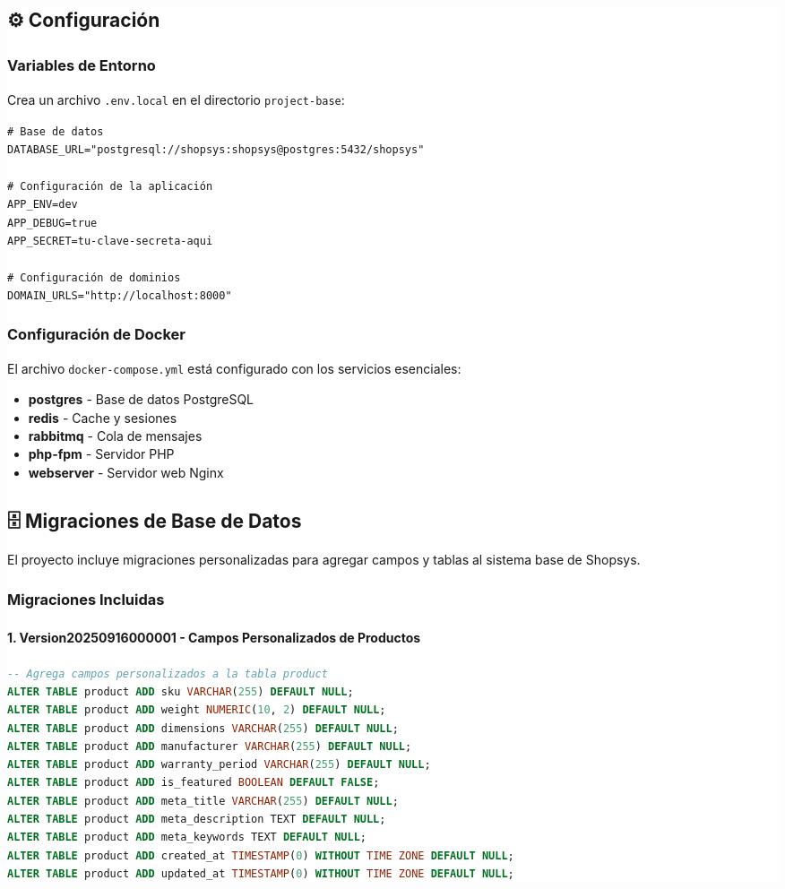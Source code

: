 ## ⚙️ Configuración

### Variables de Entorno

Crea un archivo `.env.local` en el directorio `project-base`:

```env
# Base de datos
DATABASE_URL="postgresql://shopsys:shopsys@postgres:5432/shopsys"

# Configuración de la aplicación
APP_ENV=dev
APP_DEBUG=true
APP_SECRET=tu-clave-secreta-aqui

# Configuración de dominios
DOMAIN_URLS="http://localhost:8000"
```

### Configuración de Docker

El archivo `docker-compose.yml` está configurado con los servicios esenciales:
- **postgres** - Base de datos PostgreSQL
- **redis** - Cache y sesiones
- **rabbitmq** - Cola de mensajes
- **php-fpm** - Servidor PHP
- **webserver** - Servidor web Nginx

## 🗄️ Migraciones de Base de Datos

El proyecto incluye migraciones personalizadas para agregar campos y tablas al sistema base de Shopsys.

### Migraciones Incluidas

#### 1. **Version20250916000001** - Campos Personalizados de Productos
```sql
-- Agrega campos personalizados a la tabla product
ALTER TABLE product ADD sku VARCHAR(255) DEFAULT NULL;
ALTER TABLE product ADD weight NUMERIC(10, 2) DEFAULT NULL;
ALTER TABLE product ADD dimensions VARCHAR(255) DEFAULT NULL;
ALTER TABLE product ADD manufacturer VARCHAR(255) DEFAULT NULL;
ALTER TABLE product ADD warranty_period VARCHAR(255) DEFAULT NULL;
ALTER TABLE product ADD is_featured BOOLEAN DEFAULT FALSE;
ALTER TABLE product ADD meta_title VARCHAR(255) DEFAULT NULL;
ALTER TABLE product ADD meta_description TEXT DEFAULT NULL;
ALTER TABLE product ADD meta_keywords TEXT DEFAULT NULL;
ALTER TABLE product ADD created_at TIMESTAMP(0) WITHOUT TIME ZONE DEFAULT NULL;
ALTER TABLE product ADD updated_at TIMESTAMP(0) WITHOUT TIME ZONE DEFAULT NULL;
```
